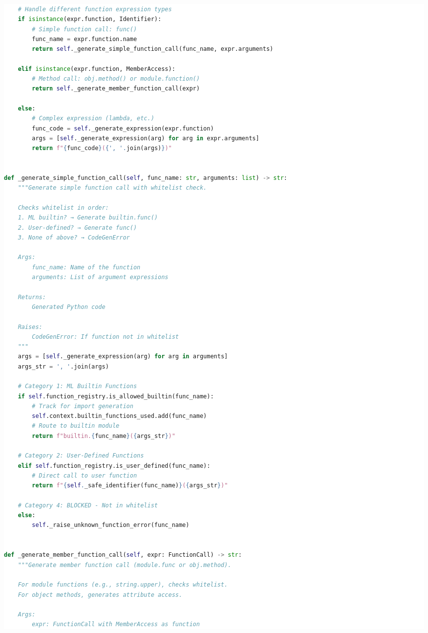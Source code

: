 ```python
    # Handle different function expression types
    if isinstance(expr.function, Identifier):
        # Simple function call: func()
        func_name = expr.function.name
        return self._generate_simple_function_call(func_name, expr.arguments)

    elif isinstance(expr.function, MemberAccess):
        # Method call: obj.method() or module.function()
        return self._generate_member_function_call(expr)

    else:
        # Complex expression (lambda, etc.)
        func_code = self._generate_expression(expr.function)
        args = [self._generate_expression(arg) for arg in expr.arguments]
        return f"{func_code}({', '.join(args)})"


def _generate_simple_function_call(self, func_name: str, arguments: list) -> str:
    """Generate simple function call with whitelist check.

    Checks whitelist in order:
    1. ML builtin? → Generate builtin.func()
    2. User-defined? → Generate func()
    3. None of above? → CodeGenError

    Args:
        func_name: Name of the function
        arguments: List of argument expressions

    Returns:
        Generated Python code

    Raises:
        CodeGenError: If function not in whitelist
    """
    args = [self._generate_expression(arg) for arg in arguments]
    args_str = ', '.join(args)

    # Category 1: ML Builtin Functions
    if self.function_registry.is_allowed_builtin(func_name):
        # Track for import generation
        self.context.builtin_functions_used.add(func_name)
        # Route to builtin module
        return f"builtin.{func_name}({args_str})"

    # Category 2: User-Defined Functions
    elif self.function_registry.is_user_defined(func_name):
        # Direct call to user function
        return f"{self._safe_identifier(func_name)}({args_str})"

    # Category 4: BLOCKED - Not in whitelist
    else:
        self._raise_unknown_function_error(func_name)


def _generate_member_function_call(self, expr: FunctionCall) -> str:
    """Generate member function call (module.func or obj.method).

    For module functions (e.g., string.upper), checks whitelist.
    For object methods, generates attribute access.

    Args:
        expr: FunctionCall with MemberAccess as function
```